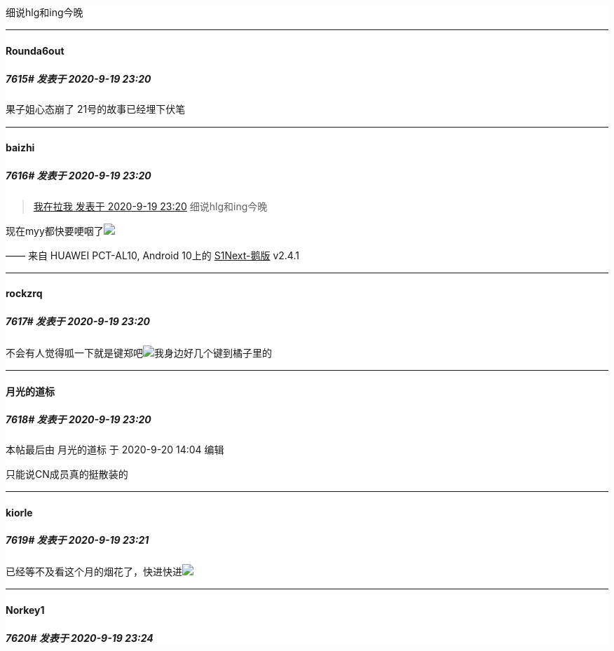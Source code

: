 
细说hlg和ing今晚


-----

####  Rounda6out  
##### 7615#       发表于 2020-9-19 23:20


果子姐心态崩了 21号的故事已经埋下伏笔


-----

####  baizhi  
##### 7616#       发表于 2020-9-19 23:20


<blockquote><a href="httphttps://bbs.saraba1st.com/2b/forum.php?mod=redirect&amp;goto=findpost&amp;pid=48790078&amp;ptid=1956416" target="_blank">我在拉我 发表于 2020-9-19 23:20</a>
细说hlg和ing今晚</blockquote>
现在myy都快要哽咽了<img src="https://static.saraba1st.com/image/smiley/face2017/067.png" referrerpolicy="no-referrer">

—— 来自 HUAWEI PCT-AL10, Android 10上的 [S1Next-鹅版](https://github.com/ykrank/S1-Next/releases) v2.4.1


-----

####  rockzrq  
##### 7617#       发表于 2020-9-19 23:20


不会有人觉得呱一下就是键郑吧<img src="https://static.saraba1st.com/image/smiley/face2017/067.png" referrerpolicy="no-referrer">我身边好几个键到橘子里的


-----

####  月光的道标  
##### 7618#       发表于 2020-9-19 23:20


 本帖最后由 月光的道标 于 2020-9-20 14:04 编辑 

只能说CN成员真的挺散装的


-----

####  kiorle  
##### 7619#       发表于 2020-9-19 23:21


已经等不及看这个月的烟花了，快进快进<img src="https://static.saraba1st.com/image/smiley/face2017/050.png" referrerpolicy="no-referrer">


-----

####  Norkey1  
##### 7620#       发表于 2020-9-19 23:24

